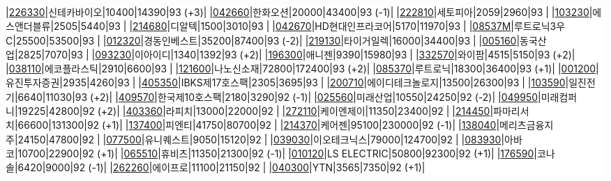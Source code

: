 |[226330](https://finance.daum.net/quotes/A226330)|신테카바이오|10400|14390|93 (+3)|
|[042660](https://finance.daum.net/quotes/A042660)|한화오션|20000|43400|93 (-1)|
|[222810](https://finance.daum.net/quotes/A222810)|세토피아|2059|2960|93 |
|[103230](https://finance.daum.net/quotes/A103230)|에스앤더블류|2505|5440|93 |
|[214680](https://finance.daum.net/quotes/A214680)|디알텍|1500|3010|93 |
|[042670](https://finance.daum.net/quotes/A042670)|HD현대인프라코어|5170|11970|93 |
|[08537M](https://finance.daum.net/quotes/A08537M)|루트로닉3우C|25500|53500|93 |
|[012320](https://finance.daum.net/quotes/A012320)|경동인베스트|35200|87400|93 (-2)|
|[219130](https://finance.daum.net/quotes/A219130)|타이거일렉|16000|34400|93 |
|[005160](https://finance.daum.net/quotes/A005160)|동국산업|2825|7070|93 |
|[093230](https://finance.daum.net/quotes/A093230)|이아이디|1340|1392|93 (+2)|
|[196300](https://finance.daum.net/quotes/A196300)|애니젠|9390|15980|93 |
|[332570](https://finance.daum.net/quotes/A332570)|와이팜|4515|5150|93 (+2)|
|[038110](https://finance.daum.net/quotes/A038110)|에코플라스틱|2910|6600|93 |
|[121600](https://finance.daum.net/quotes/A121600)|나노신소재|72800|172400|93 (+2)|
|[085370](https://finance.daum.net/quotes/A085370)|루트로닉|18300|36400|93 (+1)|
|[001200](https://finance.daum.net/quotes/A001200)|유진투자증권|2935|4260|93 |
|[405350](https://finance.daum.net/quotes/A405350)|IBKS제17호스팩|2305|3695|93 |
|[200710](https://finance.daum.net/quotes/A200710)|에이디테크놀로지|13500|26300|93 |
|[103590](https://finance.daum.net/quotes/A103590)|일진전기|6640|11030|93 (+2)|
|[409570](https://finance.daum.net/quotes/A409570)|한국제10호스팩|2180|3290|92 (-1)|
|[025560](https://finance.daum.net/quotes/A025560)|미래산업|10550|24250|92 (-2)|
|[049950](https://finance.daum.net/quotes/A049950)|미래컴퍼니|19225|42800|92 (+2)|
|[403360](https://finance.daum.net/quotes/A403360)|라피치|13000|22000|92 |
|[272110](https://finance.daum.net/quotes/A272110)|케이엔제이|11350|23400|92 |
|[214450](https://finance.daum.net/quotes/A214450)|파마리서치|66600|131300|92 (+1)|
|[137400](https://finance.daum.net/quotes/A137400)|피엔티|41750|80700|92 |
|[214370](https://finance.daum.net/quotes/A214370)|케어젠|95100|230000|92 (-1)|
|[138040](https://finance.daum.net/quotes/A138040)|메리츠금융지주|24150|47800|92 |
|[077500](https://finance.daum.net/quotes/A077500)|유니퀘스트|9050|15120|92 |
|[039030](https://finance.daum.net/quotes/A039030)|이오테크닉스|79000|124700|92 |
|[083930](https://finance.daum.net/quotes/A083930)|아바코|10700|22900|92 (+1)|
|[065510](https://finance.daum.net/quotes/A065510)|휴비츠|11350|21300|92 (-1)|
|[010120](https://finance.daum.net/quotes/A010120)|LS ELECTRIC|50800|92300|92 (+1)|
|[176590](https://finance.daum.net/quotes/A176590)|코나솔|6420|9000|92 (-1)|
|[262260](https://finance.daum.net/quotes/A262260)|에이프로|11100|21150|92 |
|[040300](https://finance.daum.net/quotes/A040300)|YTN|3565|7350|92 (+1)|